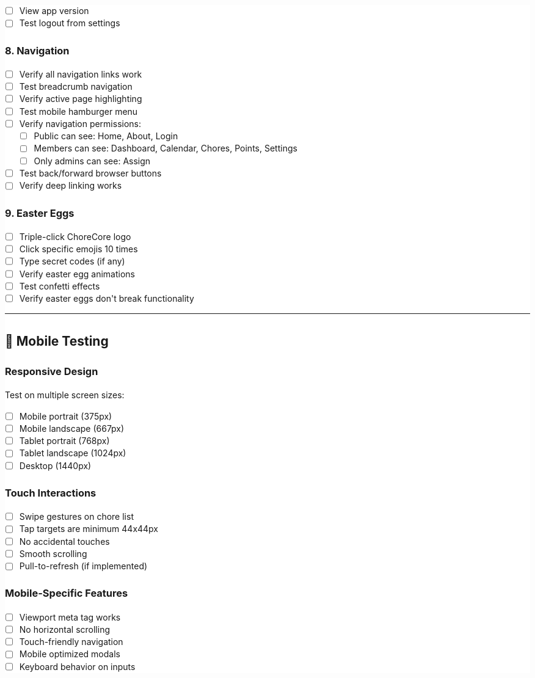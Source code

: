 - [ ] View app version
- [ ] Test logout from settings

### 8. Navigation

- [ ] Verify all navigation links work
- [ ] Test breadcrumb navigation
- [ ] Verify active page highlighting
- [ ] Test mobile hamburger menu
- [ ] Verify navigation permissions:
  - [ ] Public can see: Home, About, Login
  - [ ] Members can see: Dashboard, Calendar, Chores, Points, Settings
  - [ ] Only admins can see: Assign
- [ ] Test back/forward browser buttons
- [ ] Verify deep linking works

### 9. Easter Eggs

- [ ] Triple-click ChoreCore logo
- [ ] Click specific emojis 10 times
- [ ] Type secret codes (if any)
- [ ] Verify easter egg animations
- [ ] Test confetti effects
- [ ] Verify easter eggs don't break functionality

---

## 📱 Mobile Testing

### Responsive Design

Test on multiple screen sizes:

- [ ] Mobile portrait (375px)
- [ ] Mobile landscape (667px)
- [ ] Tablet portrait (768px)
- [ ] Tablet landscape (1024px)
- [ ] Desktop (1440px)

### Touch Interactions

- [ ] Swipe gestures on chore list
- [ ] Tap targets are minimum 44x44px
- [ ] No accidental touches
- [ ] Smooth scrolling
- [ ] Pull-to-refresh (if implemented)

### Mobile-Specific Features

- [ ] Viewport meta tag works
- [ ] No horizontal scrolling
- [ ] Touch-friendly navigation
- [ ] Mobile optimized modals
- [ ] Keyboard behavior on inputs
